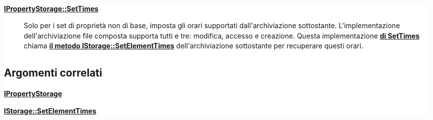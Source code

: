 </dd> <dt>

<span id="IPropertyStorage__SetTimes"></span><span id="ipropertystorage__settimes"></span><span id="IPROPERTYSTORAGE__SETTIMES"></span>[**IPropertyStorage::SetTimes**](/windows/desktop/api/Propidl/nf-propidl-ipropertystorage-settimes)
</dt> <dd>

Solo per i set di proprietà non di base, imposta gli orari supportati dall'archiviazione sottostante. L'implementazione dell'archiviazione file composta supporta tutti e tre: modifica, accesso e creazione. Questa implementazione [**di SetTimes**](/windows/desktop/api/Propidl/nf-propidl-ipropertystorage-settimes) chiama [**il metodo IStorage::SetElementTimes**](/windows/desktop/api/Objidl/nf-objidl-istorage-setelementtimes) dell'archiviazione sottostante per recuperare questi orari.

</dd> </dl>

## <a name="related-topics"></a>Argomenti correlati

<dl> <dt>

[**IPropertyStorage**](/windows/desktop/api/Propidl/nn-propidl-ipropertystorage)
</dt> <dt>

[**IStorage::SetElementTimes**](/windows/desktop/api/Objidl/nf-objidl-istorage-setelementtimes)
</dt> </dl>

 

 